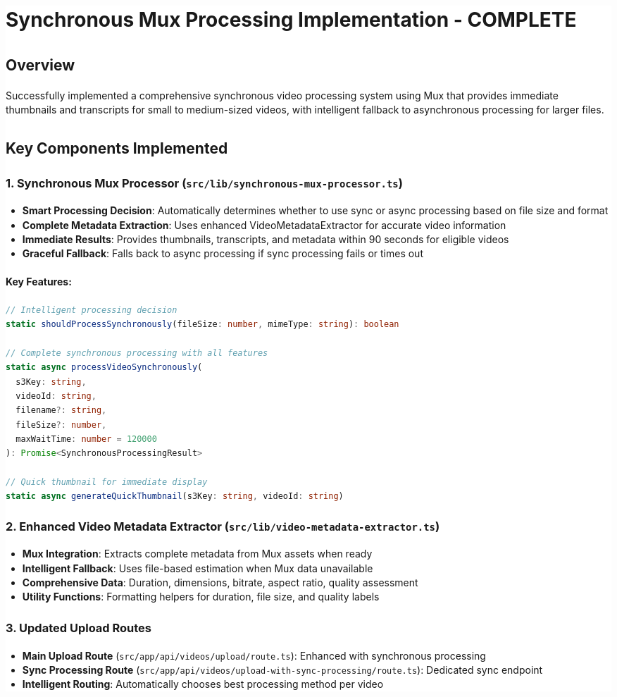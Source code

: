 # Synchronous Mux Processing Implementation - COMPLETE

## Overview
Successfully implemented a comprehensive synchronous video processing system using Mux that provides immediate thumbnails and transcripts for small to medium-sized videos, with intelligent fallback to asynchronous processing for larger files.

## Key Components Implemented

### 1. Synchronous Mux Processor (`src/lib/synchronous-mux-processor.ts`)
- **Smart Processing Decision**: Automatically determines whether to use sync or async processing based on file size and format
- **Complete Metadata Extraction**: Uses enhanced VideoMetadataExtractor for accurate video information
- **Immediate Results**: Provides thumbnails, transcripts, and metadata within 90 seconds for eligible videos
- **Graceful Fallback**: Falls back to async processing if sync processing fails or times out

#### Key Features:
```typescript
// Intelligent processing decision
static shouldProcessSynchronously(fileSize: number, mimeType: string): boolean

// Complete synchronous processing with all features
static async processVideoSynchronously(
  s3Key: string,
  videoId: string,
  filename?: string,
  fileSize?: number,
  maxWaitTime: number = 120000
): Promise<SynchronousProcessingResult>

// Quick thumbnail for immediate display
static async generateQuickThumbnail(s3Key: string, videoId: string)
```

### 2. Enhanced Video Metadata Extractor (`src/lib/video-metadata-extractor.ts`)
- **Mux Integration**: Extracts complete metadata from Mux assets when ready
- **Intelligent Fallback**: Uses file-based estimation when Mux data unavailable
- **Comprehensive Data**: Duration, dimensions, bitrate, aspect ratio, quality assessment
- **Utility Functions**: Formatting helpers for duration, file size, and quality labels

### 3. Updated Upload Routes
- **Main Upload Route** (`src/app/api/videos/upload/route.ts`): Enhanced with synchronous processing
- **Sync Processing Route** (`src/app/api/videos/upload-with-sync-processing/route.ts`): Dedicated sync endpoint
- **Intelligent Routing**: Automatically chooses best processing method per video
